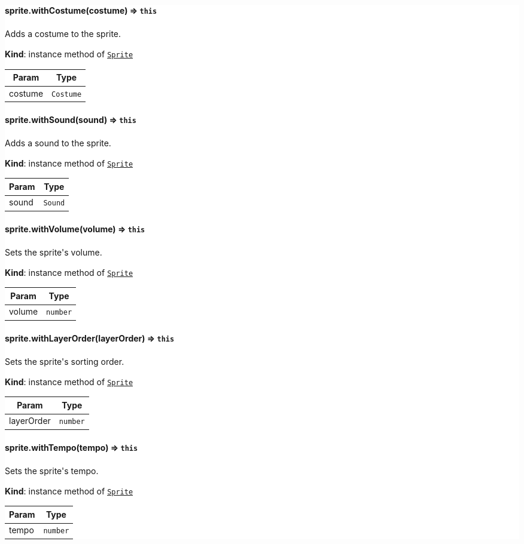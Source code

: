 <a name="module_sprite..Sprite+withCostume"></a>

#### sprite.withCostume(costume) ⇒ <code>this</code>
<p>Adds a costume to the sprite.</p>

**Kind**: instance method of [<code>Sprite</code>](#module_sprite..Sprite)  

| Param | Type |
| --- | --- |
| costume | <code>Costume</code> | 

<a name="module_sprite..Sprite+withSound"></a>

#### sprite.withSound(sound) ⇒ <code>this</code>
<p>Adds a sound to the sprite.</p>

**Kind**: instance method of [<code>Sprite</code>](#module_sprite..Sprite)  

| Param | Type |
| --- | --- |
| sound | <code>Sound</code> | 

<a name="module_sprite..Sprite+withVolume"></a>

#### sprite.withVolume(volume) ⇒ <code>this</code>
<p>Sets the sprite's volume.</p>

**Kind**: instance method of [<code>Sprite</code>](#module_sprite..Sprite)  

| Param | Type |
| --- | --- |
| volume | <code>number</code> | 

<a name="module_sprite..Sprite+withLayerOrder"></a>

#### sprite.withLayerOrder(layerOrder) ⇒ <code>this</code>
<p>Sets the sprite's sorting order.</p>

**Kind**: instance method of [<code>Sprite</code>](#module_sprite..Sprite)  

| Param | Type |
| --- | --- |
| layerOrder | <code>number</code> | 

<a name="module_sprite..Sprite+withTempo"></a>

#### sprite.withTempo(tempo) ⇒ <code>this</code>
<p>Sets the sprite's tempo.</p>

**Kind**: instance method of [<code>Sprite</code>](#module_sprite..Sprite)  

| Param | Type |
| --- | --- |
| tempo | <code>number</code> | 
